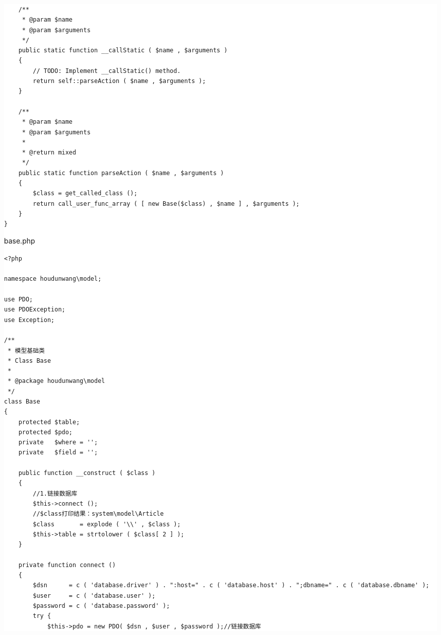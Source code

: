 ```
	/**
	 * @param $name
	 * @param $arguments
	 */
	public static function __callStatic ( $name , $arguments )
	{
		// TODO: Implement __callStatic() method.
		return self::parseAction ( $name , $arguments );
	}

	/**
	 * @param $name
	 * @param $arguments
	 *
	 * @return mixed
	 */
	public static function parseAction ( $name , $arguments )
	{
		$class = get_called_class ();
		return call_user_func_array ( [ new Base($class) , $name ] , $arguments );
	}
}
```
base.php
```
<?php

namespace houdunwang\model;

use PDO;
use PDOException;
use Exception;

/**
 * 模型基础类
 * Class Base
 *
 * @package houdunwang\model
 */
class Base
{
	protected $table;
	protected $pdo;
	private   $where = '';
	private   $field = '';

	public function __construct ( $class )
	{
		//1.链接数据库
		$this->connect ();
		//$class打印结果：system\model\Article
		$class       = explode ( '\\' , $class );
		$this->table = strtolower ( $class[ 2 ] );
	}

	private function connect ()
	{
		$dsn      = c ( 'database.driver' ) . ":host=" . c ( 'database.host' ) . ";dbname=" . c ( 'database.dbname' );
		$user     = c ( 'database.user' );
		$password = c ( 'database.password' );
		try {
			$this->pdo = new PDO( $dsn , $user , $password );//链接数据库
```